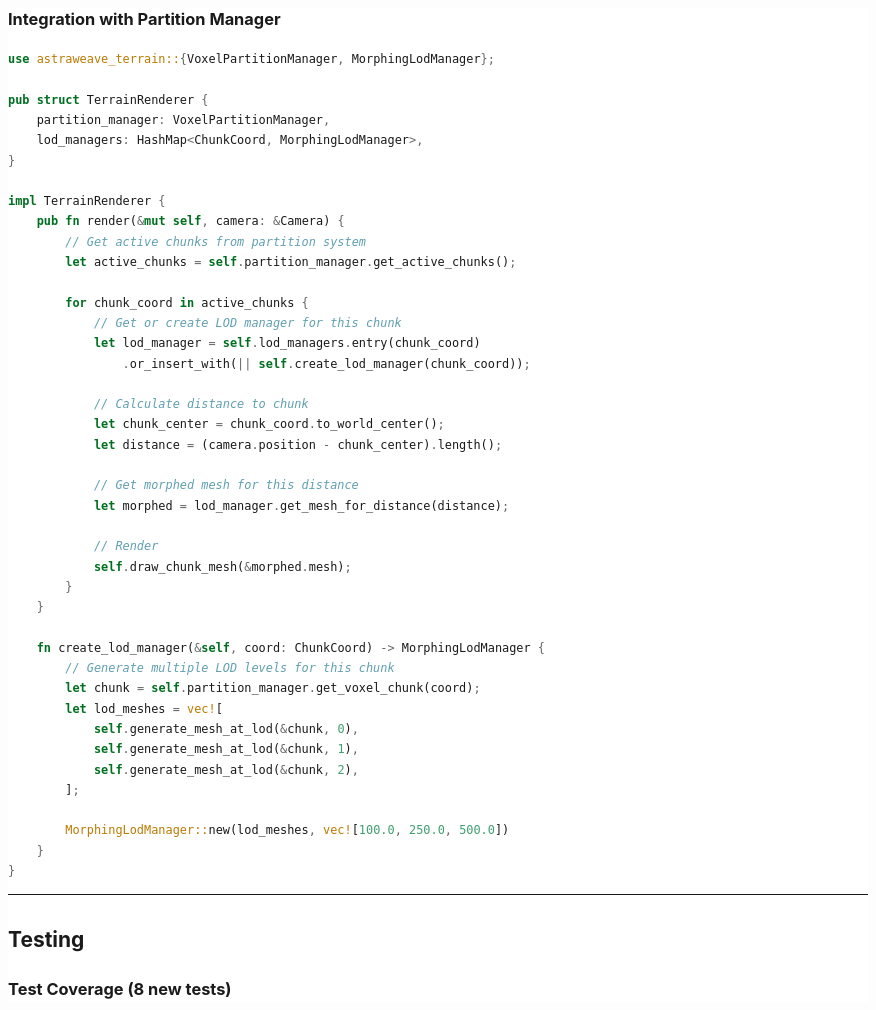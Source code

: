 ### Integration with Partition Manager

```rust
use astraweave_terrain::{VoxelPartitionManager, MorphingLodManager};

pub struct TerrainRenderer {
    partition_manager: VoxelPartitionManager,
    lod_managers: HashMap<ChunkCoord, MorphingLodManager>,
}

impl TerrainRenderer {
    pub fn render(&mut self, camera: &Camera) {
        // Get active chunks from partition system
        let active_chunks = self.partition_manager.get_active_chunks();
        
        for chunk_coord in active_chunks {
            // Get or create LOD manager for this chunk
            let lod_manager = self.lod_managers.entry(chunk_coord)
                .or_insert_with(|| self.create_lod_manager(chunk_coord));
            
            // Calculate distance to chunk
            let chunk_center = chunk_coord.to_world_center();
            let distance = (camera.position - chunk_center).length();
            
            // Get morphed mesh for this distance
            let morphed = lod_manager.get_mesh_for_distance(distance);
            
            // Render
            self.draw_chunk_mesh(&morphed.mesh);
        }
    }
    
    fn create_lod_manager(&self, coord: ChunkCoord) -> MorphingLodManager {
        // Generate multiple LOD levels for this chunk
        let chunk = self.partition_manager.get_voxel_chunk(coord);
        let lod_meshes = vec![
            self.generate_mesh_at_lod(&chunk, 0),
            self.generate_mesh_at_lod(&chunk, 1),
            self.generate_mesh_at_lod(&chunk, 2),
        ];
        
        MorphingLodManager::new(lod_meshes, vec![100.0, 250.0, 500.0])
    }
}
```

---

## Testing

### Test Coverage (8 new tests)
